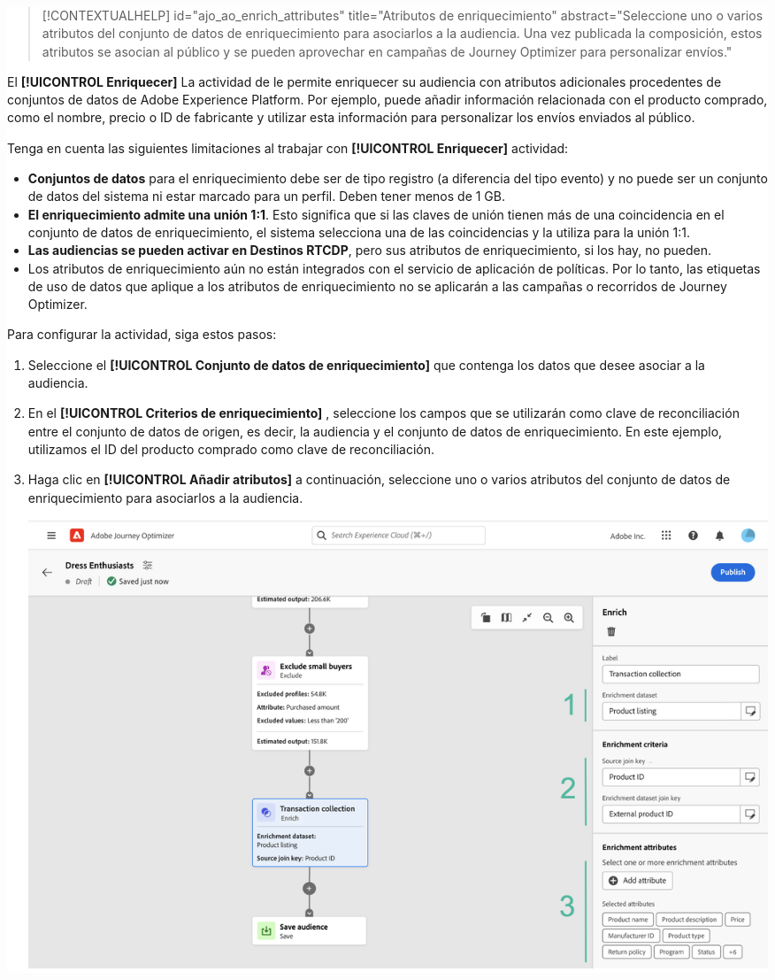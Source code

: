>[!CONTEXTUALHELP]
>id="ajo_ao_enrich_attributes"
>title="Atributos de enriquecimiento"
>abstract="Seleccione uno o varios atributos del conjunto de datos de enriquecimiento para asociarlos a la audiencia. Una vez publicada la composición, estos atributos se asocian al público y se pueden aprovechar en campañas de Journey Optimizer para personalizar envíos."

El **[!UICONTROL Enriquecer]** La actividad de le permite enriquecer su audiencia con atributos adicionales procedentes de conjuntos de datos de Adobe Experience Platform. Por ejemplo, puede añadir información relacionada con el producto comprado, como el nombre, precio o ID de fabricante y utilizar esta información para personalizar los envíos enviados al público.

Tenga en cuenta las siguientes limitaciones al trabajar con **[!UICONTROL Enriquecer]** actividad:

* **Conjuntos de datos** para el enriquecimiento debe ser de tipo registro (a diferencia del tipo evento) y no puede ser un conjunto de datos del sistema ni estar marcado para un perfil. Deben tener menos de 1 GB.
* **El enriquecimiento admite una unión 1:1**. Esto significa que si las claves de unión tienen más de una coincidencia en el conjunto de datos de enriquecimiento, el sistema selecciona una de las coincidencias y la utiliza para la unión 1:1.
* **Las audiencias se pueden activar en Destinos RTCDP**, pero sus atributos de enriquecimiento, si los hay, no pueden.
* Los atributos de enriquecimiento aún no están integrados con el servicio de aplicación de políticas. Por lo tanto, las etiquetas de uso de datos que aplique a los atributos de enriquecimiento no se aplicarán a las campañas o recorridos de Journey Optimizer.

Para configurar la actividad, siga estos pasos:

1. Seleccione el **[!UICONTROL Conjunto de datos de enriquecimiento]** que contenga los datos que desee asociar a la audiencia.

1. En el **[!UICONTROL Criterios de enriquecimiento]** , seleccione los campos que se utilizarán como clave de reconciliación entre el conjunto de datos de origen, es decir, la audiencia y el conjunto de datos de enriquecimiento. En este ejemplo, utilizamos el ID del producto comprado como clave de reconciliación.

1. Haga clic en **[!UICONTROL Añadir atributos]** a continuación, seleccione uno o varios atributos del conjunto de datos de enriquecimiento para asociarlos a la audiencia.

   ![](assets/audiences-enrich-activity.png)
